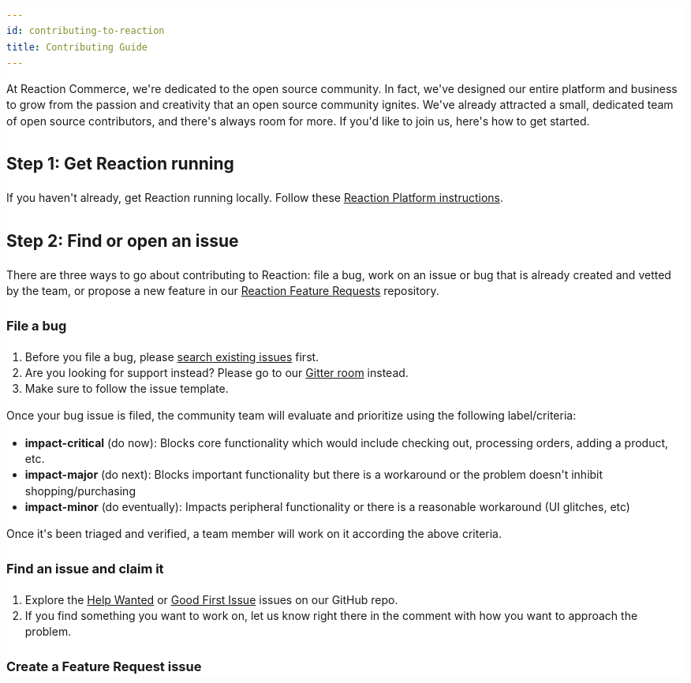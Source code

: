 ```yaml
---
id: contributing-to-reaction
title: Contributing Guide
---
```


At Reaction Commerce, we're dedicated to the open source community. In fact, we've designed our entire platform and business to grow from the passion and creativity that an open source community ignites. We've already attracted a small, dedicated team of open source contributors, and there's always room for more. If you'd like to join us, here's how to get started.

## Step 1: Get Reaction running

If you haven't already, get Reaction running locally. Follow these [Reaction Platform instructions](installation-reaction-platform.md).

## Step 2: Find or open an issue

There are three ways to go about contributing to Reaction: file a bug, work on an issue or bug that is already created and vetted by the team, or propose a new feature in our [Reaction Feature Requests](https://github.com/reactioncommerce/reaction-feature-requests) repository.

### File a bug

1. Before you file a bug, please [search existing issues](https://github.com/reactioncommerce/reaction/issues) first.
2. Are you looking for support instead? Please go to our [Gitter room](https://gitter.im/reactioncommerce/reaction) instead.
3. Make sure to follow the issue template.

Once your bug issue is filed, the community team will evaluate and prioritize using the following label/criteria:

- **impact-critical** (do now): Blocks core functionality which would include checking out, processing orders, adding a product, etc.
- **impact-major** (do next): Blocks important functionality but there is a workaround or the problem doesn't inhibit shopping/purchasing
- **impact-minor** (do eventually): Impacts peripheral functionality or there is a reasonable workaround (UI glitches, etc)

Once it's been triaged and verified, a team member will work on it according the above criteria.

### Find an issue and claim it

1. Explore the [Help Wanted](https://github.com/reactioncommerce/reaction/issues?q=is%3Aopen+is%3Aissue+label%3A%22help+wanted%22) or [Good First Issue](https://github.com/reactioncommerce/reaction/issues?q=is%3Aopen+is%3Aissue+label%3A%22good+first+issue%22) issues on our GitHub repo.
2. If you find something you want to work on, let us know right there in the comment with how you want to approach the problem.

### Create a Feature Request issue
